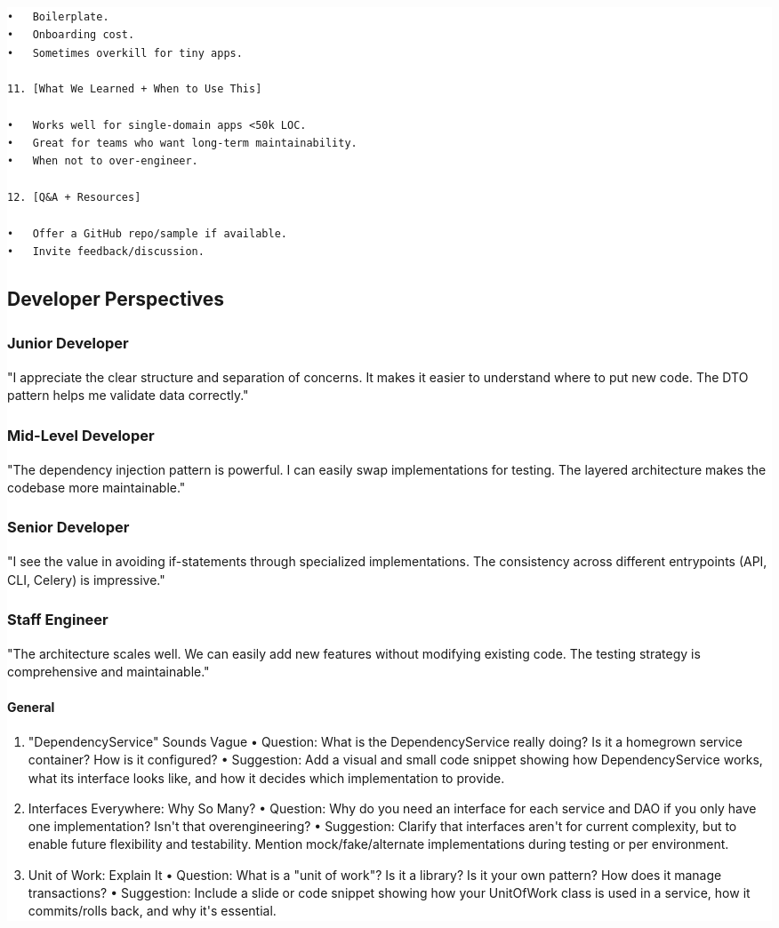 	•	Boilerplate.
	•	Onboarding cost.
	•	Sometimes overkill for tiny apps.

	11.	[What We Learned + When to Use This]

	•	Works well for single-domain apps <50k LOC.
	•	Great for teams who want long-term maintainability.
	•	When not to over-engineer.

	12.	[Q&A + Resources]

	•	Offer a GitHub repo/sample if available.
	•	Invite feedback/discussion.

## Developer Perspectives

### Junior Developer
"I appreciate the clear structure and separation of concerns. It makes it easier to understand where to put new code. The DTO pattern helps me validate data correctly."

### Mid-Level Developer
"The dependency injection pattern is powerful. I can easily swap implementations for testing. The layered architecture makes the codebase more maintainable."

### Senior Developer
"I see the value in avoiding if-statements through specialized implementations. The consistency across different entrypoints (API, CLI, Celery) is impressive."

### Staff Engineer
"The architecture scales well. We can easily add new features without modifying existing code. The testing strategy is comprehensive and maintainable."

#### General

1. "DependencyService" Sounds Vague
	•	Question: What is the DependencyService really doing? Is it a homegrown service container? How is it configured?
	•	Suggestion: Add a visual and small code snippet showing how DependencyService works, what its interface looks like, and how it decides which implementation to provide.

2. Interfaces Everywhere: Why So Many?
	•	Question: Why do you need an interface for each service and DAO if you only have one implementation? Isn't that overengineering?
	•	Suggestion: Clarify that interfaces aren't for current complexity, but to enable future flexibility and testability. Mention mock/fake/alternate implementations during testing or per environment.

3. Unit of Work: Explain It
	•	Question: What is a "unit of work"? Is it a library? Is it your own pattern? How does it manage transactions?
	•	Suggestion: Include a slide or code snippet showing how your UnitOfWork class is used in a service, how it commits/rolls back, and why it's essential.

